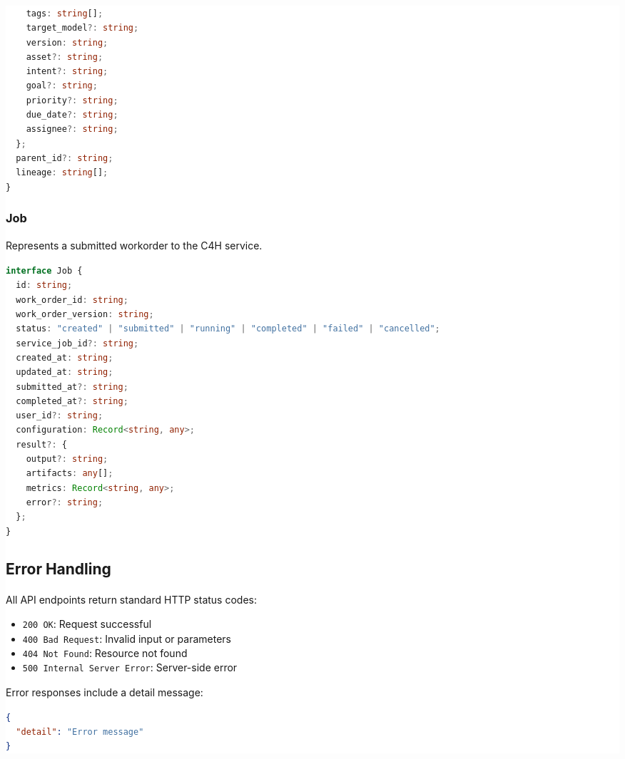 ```typescript
    tags: string[];
    target_model?: string;
    version: string;
    asset?: string;
    intent?: string;
    goal?: string;
    priority?: string;
    due_date?: string;
    assignee?: string;
  };
  parent_id?: string;
  lineage: string[];
}
```

### Job

Represents a submitted workorder to the C4H service.

```typescript
interface Job {
  id: string;
  work_order_id: string;
  work_order_version: string;
  status: "created" | "submitted" | "running" | "completed" | "failed" | "cancelled";
  service_job_id?: string;
  created_at: string;
  updated_at: string;
  submitted_at?: string;
  completed_at?: string;
  user_id?: string;
  configuration: Record<string, any>;
  result?: {
    output?: string;
    artifacts: any[];
    metrics: Record<string, any>;
    error?: string;
  };
}
```

## Error Handling

All API endpoints return standard HTTP status codes:

- `200 OK`: Request successful
- `400 Bad Request`: Invalid input or parameters
- `404 Not Found`: Resource not found
- `500 Internal Server Error`: Server-side error

Error responses include a detail message:

```json
{
  "detail": "Error message"
}
```
